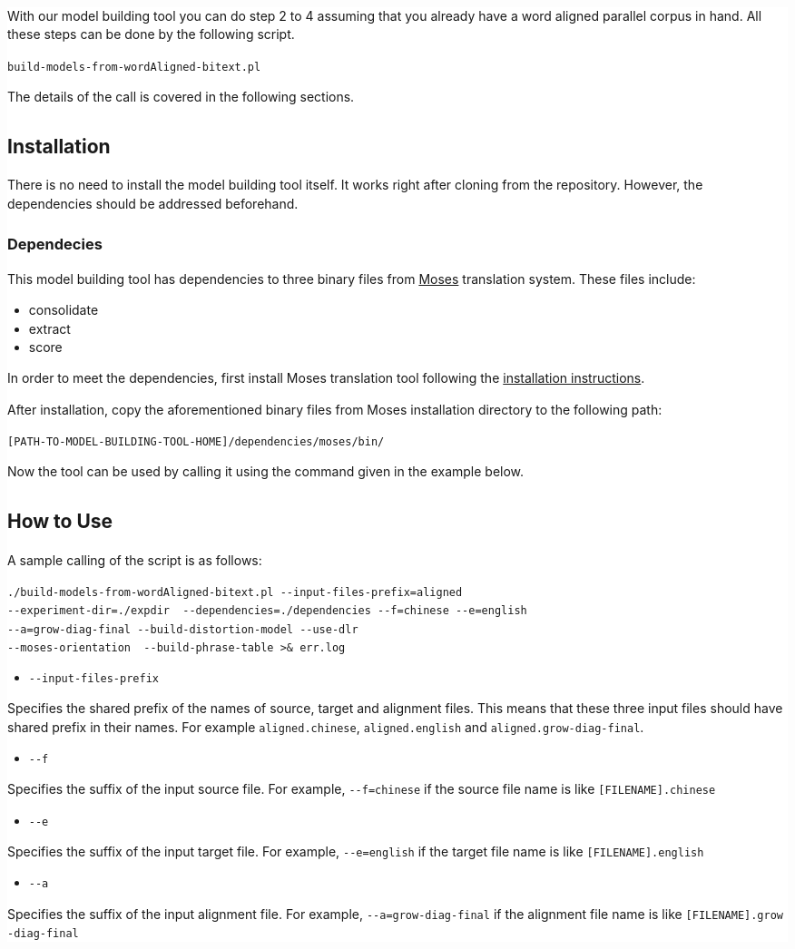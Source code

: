 With our model building tool you can do step 2 to 4 assuming that you already have a word aligned parallel corpus in hand. All these steps can be done by the following script. 
    
    build-models-from-wordAligned-bitext.pl
    
The details of the call is covered in the following sections.

## Installation

There is no need to install the model building tool itself. It works right after cloning from the repository. However, the dependencies should be addressed beforehand. 

### Dependecies

This model building tool has dependencies to three binary files from [Moses](http://www.statmt.org/moses/?n=Moses.Releases) translation system. These files include:

* consolidate
* extract
* score

In order to meet the dependencies, first install Moses translation tool following the [installation instructions](http://www.statmt.org/moses/?n=Moses.Releases). 

After installation, copy the aforementioned binary files from Moses installation directory to the following path:

    [PATH-TO-MODEL-BUILDING-TOOL-HOME]/dependencies/moses/bin/

Now the tool can be used by calling it using the command given in the example below.

## How to Use
A sample calling of the script is as follows:

    ./build-models-from-wordAligned-bitext.pl --input-files-prefix=aligned 
    --experiment-dir=./expdir  --dependencies=./dependencies --f=chinese --e=english 
    --a=grow-diag-final --build-distortion-model --use-dlr  
    --moses-orientation  --build-phrase-table >& err.log

* `--input-files-prefix`

Specifies the shared prefix of the names of source, target and alignment files. This means that these three input files should have shared prefix in their names. For example 
`aligned.chinese`, `aligned.english` and `aligned.grow-diag-final`.

* `--f`

Specifies the suffix of the input source file. For example, `--f=chinese` if the source file name is like `[FILENAME].chinese`

* `--e`

Specifies the suffix of the input target file. For example, `--e=english` if the target file name is like `[FILENAME].english`

* `--a`

Specifies the suffix of the input alignment file. For example, `--a=grow-diag-final` if the alignment file name is like `[FILENAME].grow-diag-final`

